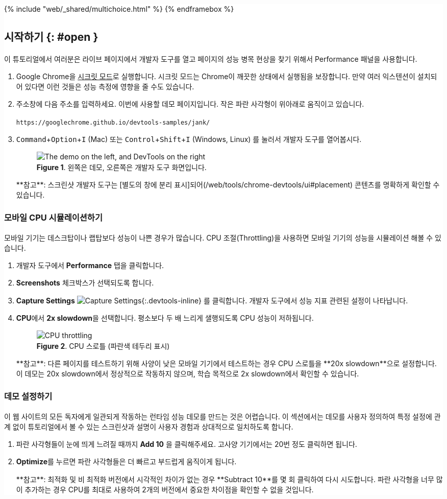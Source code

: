 {% include "web/_shared/multichoice.html" %} {% endframebox %}

## 시작하기 {: #open }

이 튜토리얼에서 여러분은 라이브 페이지에서 개발자 도구를 열고 페이지의 성능 병목 현상을 찾기 위해서 Performance 패널을 사용합니다.

1. Google Chrome을 [시크릿 모드](https://support.google.com/chrome/answer/95464)로 실행합니다. 시크릿 모드는 Chrome이 깨끗한 상태에서 실행됨을 보장합니다. 만약 여러 익스텐션이 설치되어 있다면 이런 것들은 성능 측정에 영향을 줄 수도 있습니다.

1. 주소창에 다음 주소를 입력하세요. 이번에 사용할 데모 페이지입니다. 작은 파란 사각형이 위아래로 움직이고 있습니다.

    `https://googlechrome.github.io/devtools-samples/jank/`

2. <kbd>Command</kbd>+<kbd>Option</kbd>+<kbd>I</kbd> (Mac) 또는 <kbd>Control</kbd>+<kbd>Shift</kbd>+<kbd>I</kbd> (Windows, Linux) 를 눌러서 개발자 도구를 열어봅시다.

      <figure>
        <img src="imgs/get-started.png" alt="The demo on the left, and DevTools on the right">
        <figcaption>       <b>Figure 1</b>. 왼쪽은 데모, 오른쪽은 개발자 도구 화면입니다.</figcaption>
      </figure>


      <aside class="note">     **참고**: 스크린샷 개발자 도구는 [별도의 창에 분리 표시]되어(/web/tools/chrome-devtools/ui#placement) 콘텐츠를 명확하게 확인할 수 있습니다.</aside>
    

### 모바일 CPU 시뮬레이션하기

모바일 기기는 데스크탑이나 랩탑보다 성능이 나쁜 경우가 많습니다. CPU 조절(Throttling)을 사용하면 모바일 기기의 성능을 시뮬레이션 해볼 수 있습니다.

1. 개발자 도구에서 **Performance** 탭을 클릭합니다.

2. **Screenshots** 체크박스가 선택되도록 합니다.

3. **Capture Settings** ![Capture Settings](imgs/capture-settings.png){:.devtools-inline} 를 클릭합니다. 개발자 도구에서 성능 지표 관련된 설정이 나타납니다.

1. **CPU**에서 **2x slowdown**을 선택합니다. 평소보다 두 배 느리게 샐행되도록 CPU 성능이 저하됩니다.

      <figure>
        <img src="imgs/throttling.svg" alt="CPU throttling">
        <figcaption>       <b>Figure 2</b>. CPU 스로틀 (파란색 테두리 표시)</figcaption>
      </figure>


      <aside class="note">     **참고**: 다른 페이지를 테스트하기 위해 사양이 낮은 모바일 기기에서 테스트하는 경우 CPU 스로틀을 **20x slowdown**으로 설정합니다. 이 데모는 20x slowdown에서 정상적으로 작동하지 않으며, 학습 목적으로 2x slowdown에서 확인할 수 있습니다.</aside>
    

### 데모 설정하기

이 웹 사이트의 모든 독자에게 일관되게 작동하는 런타임 성능 데모를 만드는 것은 어렵습니다. 이 섹션에서는 데모를 사용자 정의하여 특정 설정에 관계 없이 튜토리얼에서 볼 수 있는 스크린샷과 설명이 사용자 경험과 상대적으로 일치하도록 합니다.

1. 파란 사각형들이 눈에 띄게 느려질 때까지 **Add 10** 을 클릭해주세요. 고사양 기기에서는 20번 정도 클릭하면 됩니다.

2. **Optimize**를 누르면 파란 사각형들은 더 빠르고 부드럽게 움직이게 됩니다.

      <aside class="note">     **참고**: 최적화 및 비 최적화 버전에서 시각적인 차이가 없는 경우 **Subtract 10**를 몇 회 클릭하여 다시 시도합니다. 파란 사각형을 너무 많이 추가하는 경우 CPU를 최대로 사용하여 2개의 버전에서 중요한 차이점을 확인할 수 없을 것입니다.</aside>
    